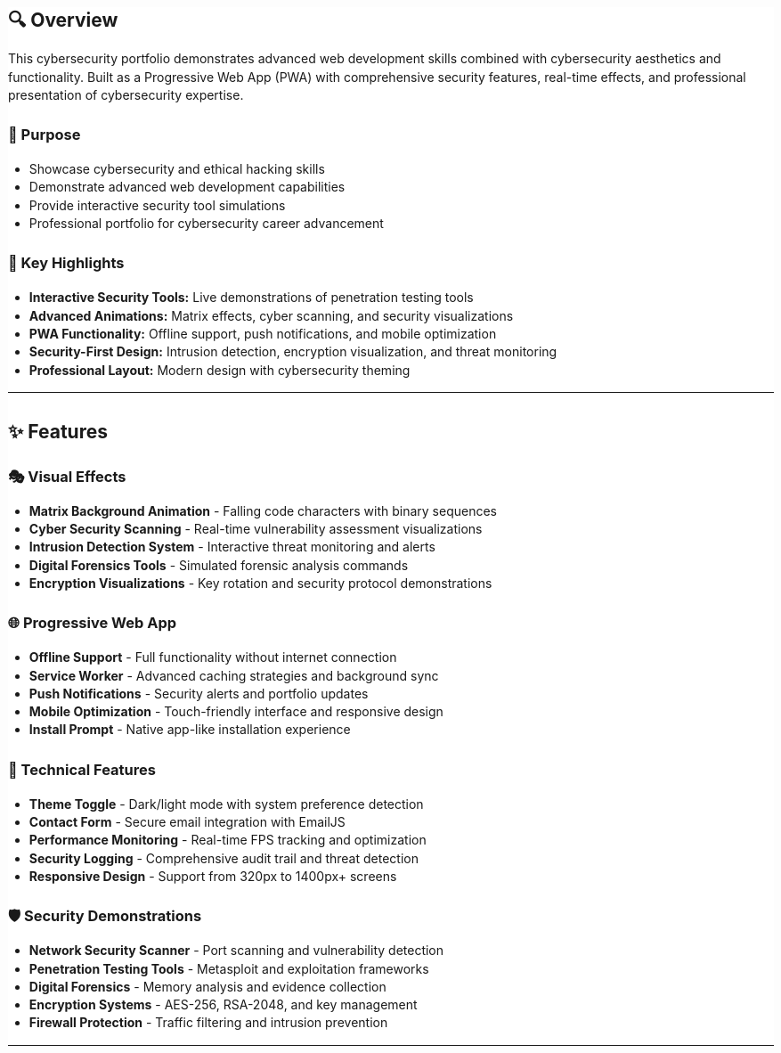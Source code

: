 ## 🔍 Overview

This cybersecurity portfolio demonstrates advanced web development skills combined with cybersecurity aesthetics and functionality. Built as a Progressive Web App (PWA) with comprehensive security features, real-time effects, and professional presentation of cybersecurity expertise.

### 🎯 Purpose
- Showcase cybersecurity and ethical hacking skills
- Demonstrate advanced web development capabilities
- Provide interactive security tool simulations
- Professional portfolio for cybersecurity career advancement

### 🔑 Key Highlights
- **Interactive Security Tools:** Live demonstrations of penetration testing tools
- **Advanced Animations:** Matrix effects, cyber scanning, and security visualizations
- **PWA Functionality:** Offline support, push notifications, and mobile optimization
- **Security-First Design:** Intrusion detection, encryption visualization, and threat monitoring
- **Professional Layout:** Modern design with cybersecurity theming

---

## ✨ Features

### 🎭 Visual Effects
- **Matrix Background Animation** - Falling code characters with binary sequences
- **Cyber Security Scanning** - Real-time vulnerability assessment visualizations
- **Intrusion Detection System** - Interactive threat monitoring and alerts
- **Digital Forensics Tools** - Simulated forensic analysis commands
- **Encryption Visualizations** - Key rotation and security protocol demonstrations

### 🌐 Progressive Web App
- **Offline Support** - Full functionality without internet connection
- **Service Worker** - Advanced caching strategies and background sync
- **Push Notifications** - Security alerts and portfolio updates
- **Mobile Optimization** - Touch-friendly interface and responsive design
- **Install Prompt** - Native app-like installation experience

### 🔧 Technical Features
- **Theme Toggle** - Dark/light mode with system preference detection
- **Contact Form** - Secure email integration with EmailJS
- **Performance Monitoring** - Real-time FPS tracking and optimization
- **Security Logging** - Comprehensive audit trail and threat detection
- **Responsive Design** - Support from 320px to 1400px+ screens

### 🛡️ Security Demonstrations
- **Network Security Scanner** - Port scanning and vulnerability detection
- **Penetration Testing Tools** - Metasploit and exploitation frameworks
- **Digital Forensics** - Memory analysis and evidence collection
- **Encryption Systems** - AES-256, RSA-2048, and key management
- **Firewall Protection** - Traffic filtering and intrusion prevention

---